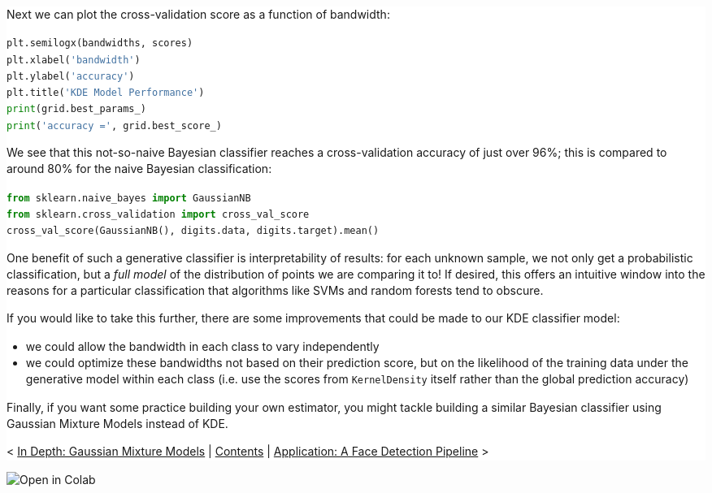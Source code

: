 Next we can plot the cross-validation score as a function of bandwidth:


```python deletable=true editable=true
plt.semilogx(bandwidths, scores)
plt.xlabel('bandwidth')
plt.ylabel('accuracy')
plt.title('KDE Model Performance')
print(grid.best_params_)
print('accuracy =', grid.best_score_)
```


We see that this not-so-naive Bayesian classifier reaches a cross-validation accuracy of just over 96%; this is compared to around 80% for the naive Bayesian classification:


```python deletable=true editable=true
from sklearn.naive_bayes import GaussianNB
from sklearn.cross_validation import cross_val_score
cross_val_score(GaussianNB(), digits.data, digits.target).mean()
```


One benefit of such a generative classifier is interpretability of results: for each unknown sample, we not only get a probabilistic classification, but a *full model* of the distribution of points we are comparing it to!
If desired, this offers an intuitive window into the reasons for a particular classification that algorithms like SVMs and random forests tend to obscure.

If you would like to take this further, there are some improvements that could be made to our KDE classifier model:

- we could allow the bandwidth in each class to vary independently
- we could optimize these bandwidths not based on their prediction score, but on the likelihood of the training data under the generative model within each class (i.e. use the scores from ``KernelDensity`` itself rather than the global prediction accuracy)

Finally, if you want some practice building your own estimator, you might tackle building a similar Bayesian classifier using Gaussian Mixture Models instead of KDE.




< [In Depth: Gaussian Mixture Models](05.12-Gaussian-Mixtures.ipynb) | [Contents](Index.ipynb) | [Application: A Face Detection Pipeline](05.14-Image-Features.ipynb) >

<a href="https://colab.research.google.com/github/jakevdp/PythonDataScienceHandbook/blob/master/notebooks/05.13-Kernel-Density-Estimation.ipynb"><img align="left" src="https://colab.research.google.com/assets/colab-badge.svg" alt="Open in Colab" title="Open and Execute in Google Colaboratory"></a>


